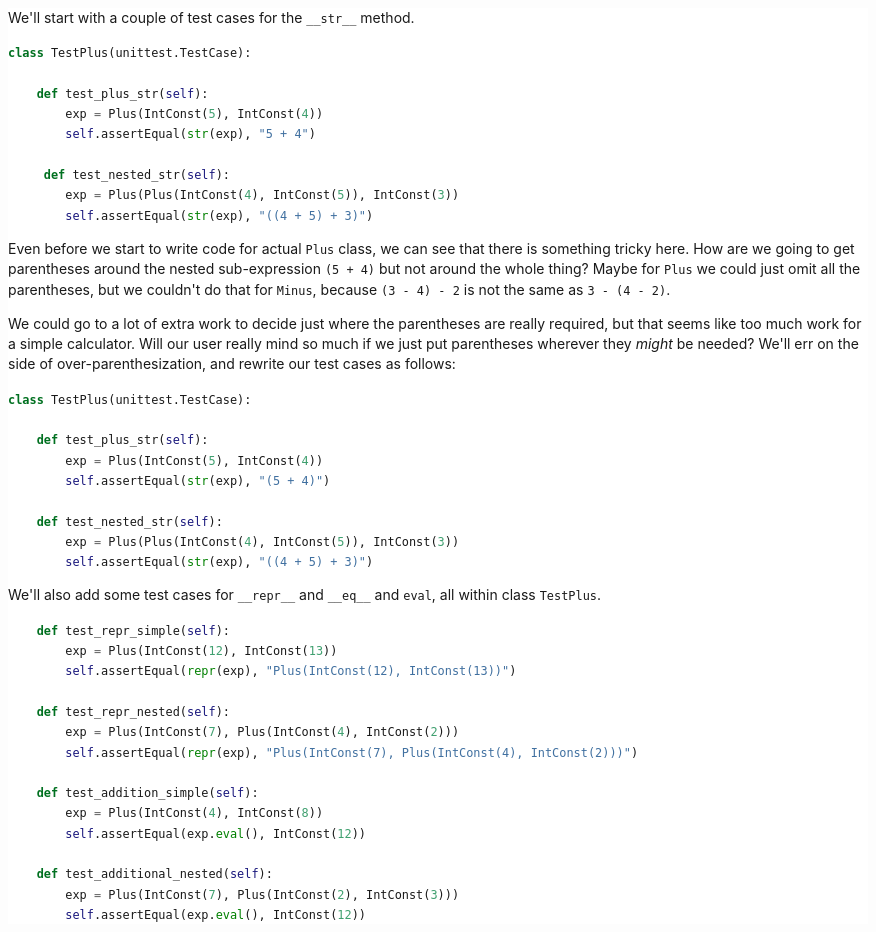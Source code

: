We'll start with a couple of test cases for the ```__str__``` method. 

```python
class TestPlus(unittest.TestCase):
    
    def test_plus_str(self):
        exp = Plus(IntConst(5), IntConst(4))
        self.assertEqual(str(exp), "5 + 4")
        
     def test_nested_str(self):
        exp = Plus(Plus(IntConst(4), IntConst(5)), IntConst(3))
        self.assertEqual(str(exp), "((4 + 5) + 3)")
```

Even before we start to write code for actual ```Plus``` class, we can 
see that there is something tricky here.  How are we going to get 
parentheses around the nested sub-expression ```(5 + 4)``` but not
around the whole thing?  Maybe for ```Plus``` we could just omit all
the parentheses, but we couldn't do that for ```Minus```, because 
```(3 - 4) - 2``` is not the same as ```3 - (4 - 2)```. 
 
We could go to a lot of extra work to decide just where the
parentheses are really required, but that seems like too much
work for a simple calculator.  Will our user really mind so much if we
just put parentheses wherever they _might_ be needed?  We'll 
err on the side of over-parenthesization, and rewrite our 
test cases as follows: 

```python
class TestPlus(unittest.TestCase):

    def test_plus_str(self):
        exp = Plus(IntConst(5), IntConst(4))
        self.assertEqual(str(exp), "(5 + 4)")

    def test_nested_str(self):
        exp = Plus(Plus(IntConst(4), IntConst(5)), IntConst(3))
        self.assertEqual(str(exp), "((4 + 5) + 3)")
```

We'll also add some test cases for ```__repr__``` and ```__eq__```
and ```eval```, all within class `TestPlus`. 

```python
    def test_repr_simple(self):
        exp = Plus(IntConst(12), IntConst(13))
        self.assertEqual(repr(exp), "Plus(IntConst(12), IntConst(13))")

    def test_repr_nested(self):
        exp = Plus(IntConst(7), Plus(IntConst(4), IntConst(2)))
        self.assertEqual(repr(exp), "Plus(IntConst(7), Plus(IntConst(4), IntConst(2)))")

    def test_addition_simple(self):
        exp = Plus(IntConst(4), IntConst(8))
        self.assertEqual(exp.eval(), IntConst(12))

    def test_additional_nested(self):
        exp = Plus(IntConst(7), Plus(IntConst(2), IntConst(3)))
        self.assertEqual(exp.eval(), IntConst(12))
```
